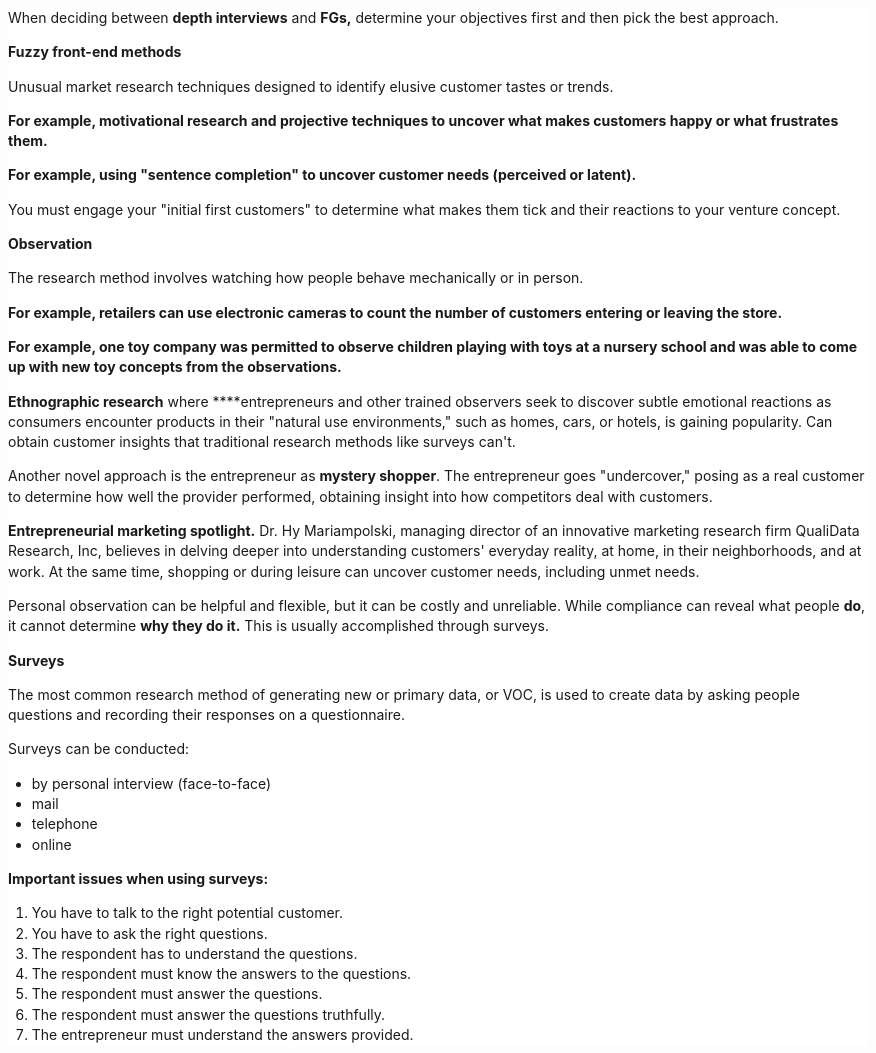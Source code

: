 When deciding between **depth interviews** and **FGs,** determine your objectives first and then pick the best approach.

**Fuzzy front-end methods**

Unusual market research techniques designed to identify elusive customer tastes or trends.

**For example, motivational research and projective techniques to uncover what makes customers happy or what frustrates them.**

**For example, using "sentence completion" to uncover customer needs (perceived or latent).**

You must engage your "initial first customers" to determine what makes them tick and their reactions to your venture concept.

**Observation**

The research method involves watching how people behave mechanically or in person.

**For example, retailers can use electronic cameras to count the number of customers entering or leaving the store.**

**For example, one toy company was permitted to observe children playing with toys at a nursery school and was able to come up with new toy concepts from the observations.**

**Ethnographic research** where ****entrepreneurs and other trained observers seek to discover subtle emotional reactions as consumers encounter products in their "natural use environments," such as homes, cars, or hotels, is gaining popularity. Can obtain customer insights that traditional research methods like surveys can't.

Another novel approach is the entrepreneur as **mystery shopper**. The entrepreneur goes "undercover," posing as a real customer to determine how well the provider performed, obtaining insight into how competitors deal with customers.

**Entrepreneurial marketing spotlight.** Dr. Hy Mariampolski, managing director of an innovative marketing research firm QualiData Research, Inc, believes in delving deeper into understanding customers' everyday reality, at home, in their neighborhoods, and at work. At the same time, shopping or during leisure can uncover customer needs, including unmet needs.

Personal observation can be helpful and flexible, but it can be costly and unreliable. While compliance can reveal what people **do**, it cannot determine **why they do it.** This is usually accomplished through surveys.

**Surveys**

The most common research method of generating new or primary data, or VOC, is used to create data by asking people questions and recording their responses on a questionnaire.

Surveys can be conducted:

- by personal interview (face-to-face)
- mail
- telephone
- online

**Important issues when using surveys:**

1. You have to talk to the right potential customer.
2. You have to ask the right questions.
3. The respondent has to understand the questions.
4. The respondent must know the answers to the questions.
5. The respondent must answer the questions.
6. The respondent must answer the questions truthfully.
7. The entrepreneur must understand the answers provided.
